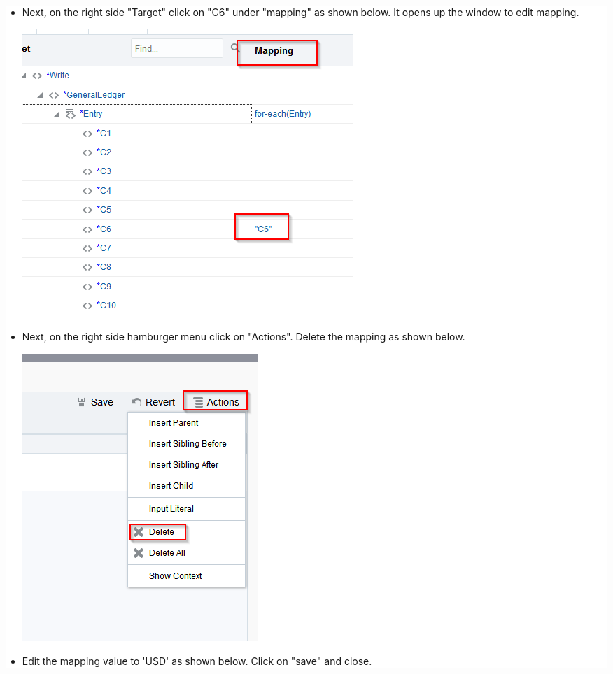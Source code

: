 - Next, on the right side "Target" click on "C6" under "mapping" as shown below. It opens up the window to edit mapping.

	![](images/300/image026.png)

- Next, on the right side hamburger menu click on "Actions". Delete the mapping as shown below.

	![](images/300/image027.png)

- Edit the mapping value to 'USD' as shown below. Click on "save" and close.
